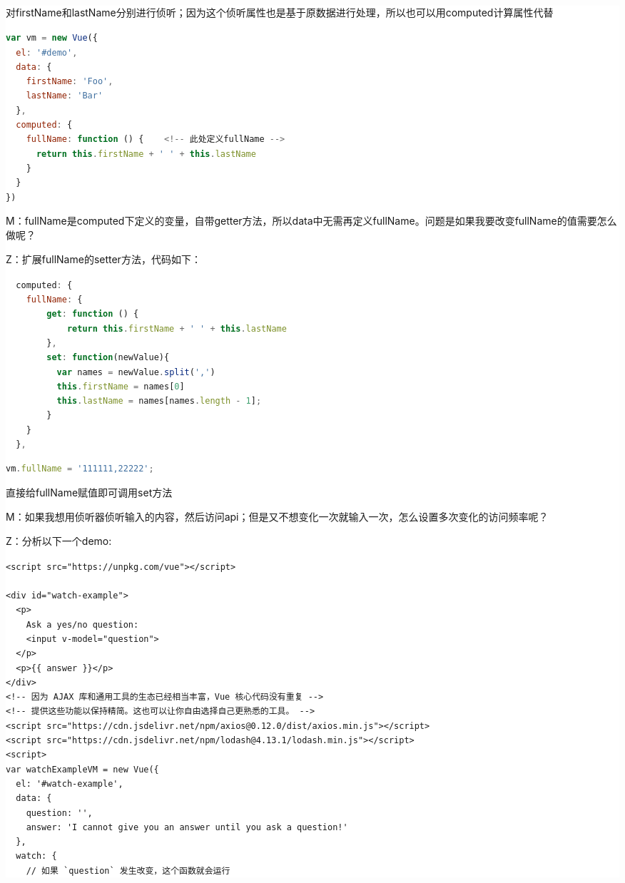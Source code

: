 对firstName和lastName分别进行侦听；因为这个侦听属性也是基于原数据进行处理，所以也可以用computed计算属性代替

```javascript
var vm = new Vue({
  el: '#demo',
  data: {
    firstName: 'Foo',
    lastName: 'Bar'
  },
  computed: {
    fullName: function () {    <!-- 此处定义fullName -->
      return this.firstName + ' ' + this.lastName
    }
  }
})
```

M：fullName是computed下定义的变量，自带getter方法，所以data中无需再定义fullName。问题是如果我要改变fullName的值需要怎么做呢？

Z：扩展fullName的setter方法，代码如下：

```javascript
  computed: {
    fullName: {
		get: function () {
			return this.firstName + ' ' + this.lastName
		},
		set: function(newValue){
		  var names = newValue.split(',')
		  this.firstName = names[0]
		  this.lastName = names[names.length - 1];
		}
	}
  },
```

```javascript
vm.fullName = '111111,22222';
```

直接给fullName赋值即可调用set方法

M：如果我想用侦听器侦听输入的内容，然后访问api；但是又不想变化一次就输入一次，怎么设置多次变化的访问频率呢？

Z：分析以下一个demo:

```vue
<script src="https://unpkg.com/vue"></script>

<div id="watch-example">
  <p>
    Ask a yes/no question:
    <input v-model="question">
  </p>
  <p>{{ answer }}</p>
</div>
<!-- 因为 AJAX 库和通用工具的生态已经相当丰富，Vue 核心代码没有重复 -->
<!-- 提供这些功能以保持精简。这也可以让你自由选择自己更熟悉的工具。 -->
<script src="https://cdn.jsdelivr.net/npm/axios@0.12.0/dist/axios.min.js"></script>
<script src="https://cdn.jsdelivr.net/npm/lodash@4.13.1/lodash.min.js"></script>
<script>
var watchExampleVM = new Vue({
  el: '#watch-example',
  data: {
    question: '',
    answer: 'I cannot give you an answer until you ask a question!'
  },
  watch: {
    // 如果 `question` 发生改变，这个函数就会运行
```